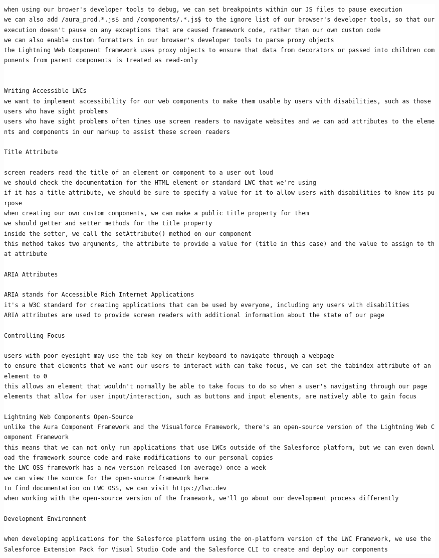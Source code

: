 ```
when using our brower's developer tools to debug, we can set breakpoints within our JS files to pause execution
we can also add /aura_prod.*.js$ and /components/.*.js$ to the ignore list of our browser's developer tools, so that our execution doesn't pause on any exceptions that are caused framework code, rather than our own custom code
we can also enable custom formatters in our browser's developer tools to parse proxy objects
the Lightning Web Component framework uses proxy objects to ensure that data from decorators or passed into children components from parent components is treated as read-only
 

Writing Accessible LWCs
we want to implement accessibility for our web components to make them usable by users with disabilities, such as those users who have sight problems
users who have sight problems often times use screen readers to navigate websites and we can add attributes to the elements and components in our markup to assist these screen readers

Title Attribute

screen readers read the title of an element or component to a user out loud
we should check the documentation for the HTML element or standard LWC that we're using
if it has a title attribute, we should be sure to specify a value for it to allow users with disabilities to know its purpose
when creating our own custom components, we can make a public title property for them
we should getter and setter methods for the title property
inside the setter, we call the setAttribute() method on our component
this method takes two arguments, the attribute to provide a value for (title in this case) and the value to assign to that attribute

ARIA Attributes

ARIA stands for Accessible Rich Internet Applications
it's a W3C standard for creating applications that can be used by everyone, including any users with disabilities
ARIA attributes are used to provide screen readers with additional information about the state of our page

Controlling Focus

users with poor eyesight may use the tab key on their keyboard to navigate through a webpage
to ensure that elements that we want our users to interact with can take focus, we can set the tabindex attribute of an element to 0
this allows an element that wouldn't normally be able to take focus to do so when a user's navigating through our page
elements that allow for user input/interaction, such as buttons and input elements, are natively able to gain focus

Lightning Web Components Open-Source
unlike the Aura Component Framework and the Visualforce Framework, there's an open-source version of the Lightning Web Component Framework
this means that we can not only run applications that use LWCs outside of the Salesforce platform, but we can even download the framework source code and make modifications to our personal copies
the LWC OSS framework has a new version released (on average) once a week
we can view the source for the open-source framework here
to find documentation on LWC OSS, we can visit https://lwc.dev 
when working with the open-source version of the framework, we'll go about our development process differently

Development Environment

when developing applications for the Salesforce platform using the on-platform version of the LWC Framework, we use the Salesforce Extension Pack for Visual Studio Code and the Salesforce CLI to create and deploy our components
```